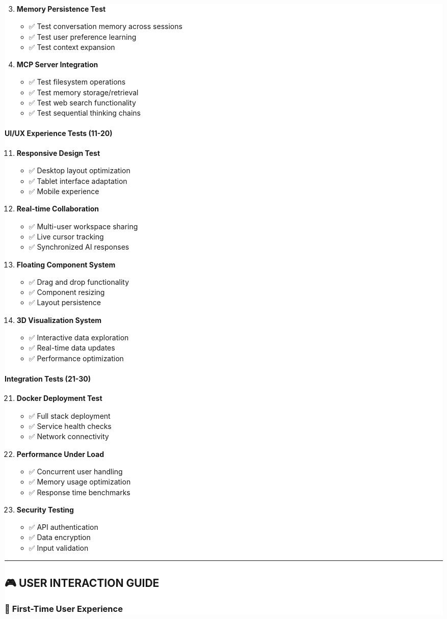 3. **Memory Persistence Test**
   - ✅ Test conversation memory across sessions
   - ✅ Test user preference learning
   - ✅ Test context expansion

4. **MCP Server Integration**
   - ✅ Test filesystem operations
   - ✅ Test memory storage/retrieval
   - ✅ Test web search functionality
   - ✅ Test sequential thinking chains

#### **UI/UX Experience Tests (11-20)**
11. **Responsive Design Test**
    - ✅ Desktop layout optimization
    - ✅ Tablet interface adaptation
    - ✅ Mobile experience

12. **Real-time Collaboration**
    - ✅ Multi-user workspace sharing
    - ✅ Live cursor tracking
    - ✅ Synchronized AI responses

13. **Floating Component System**
    - ✅ Drag and drop functionality
    - ✅ Component resizing
    - ✅ Layout persistence

14. **3D Visualization System**
    - ✅ Interactive data exploration
    - ✅ Real-time data updates
    - ✅ Performance optimization

#### **Integration Tests (21-30)**
21. **Docker Deployment Test**
    - ✅ Full stack deployment
    - ✅ Service health checks
    - ✅ Network connectivity

22. **Performance Under Load**
    - ✅ Concurrent user handling
    - ✅ Memory usage optimization
    - ✅ Response time benchmarks

23. **Security Testing**
    - ✅ API authentication
    - ✅ Data encryption
    - ✅ Input validation

---

## 🎮 USER INTERACTION GUIDE

### 🌟 **First-Time User Experience**

